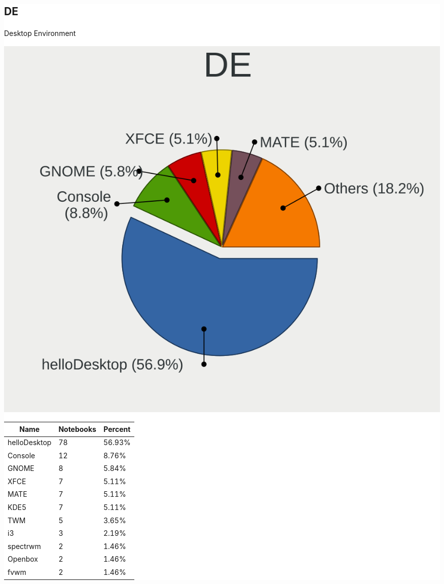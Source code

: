 DE
--

Desktop Environment

![DE](./images/pie_chart_bsd/os_de.svg)


| Name         | Notebooks | Percent |
|--------------|-----------|---------|
| helloDesktop | 78        | 56.93%  |
| Console      | 12        | 8.76%   |
| GNOME        | 8         | 5.84%   |
| XFCE         | 7         | 5.11%   |
| MATE         | 7         | 5.11%   |
| KDE5         | 7         | 5.11%   |
| TWM          | 5         | 3.65%   |
| i3           | 3         | 2.19%   |
| spectrwm     | 2         | 1.46%   |
| Openbox      | 2         | 1.46%   |
| fvwm         | 2         | 1.46%   |